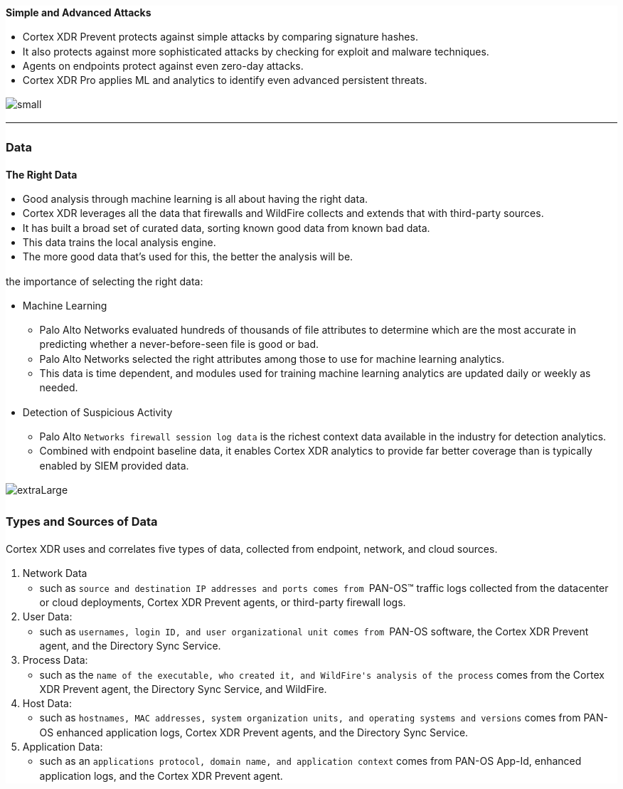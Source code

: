 
**Simple and Advanced Attacks**
- Cortex XDR Prevent protects against simple attacks by comparing signature hashes.
- It also protects against more sophisticated attacks by checking for exploit and malware techniques.
- Agents on endpoints protect against even zero-day attacks.
- Cortex XDR Pro applies ML and analytics to identify even advanced persistent threats.


![small](https://i.imgur.com/Db2pauP.png)

---

### Data

**The Right Data**
- Good analysis through machine learning is all about having the right data.
- Cortex XDR leverages all the data that firewalls and WildFire collects and extends that with third-party sources.
- It has built a broad set of curated data, sorting known good data from known bad data.
- This data trains the local analysis engine.
- The more good data that’s used for this, the better the analysis will be.


the importance of selecting the right data:
- Machine Learning
  - Palo Alto Networks evaluated hundreds of thousands of file attributes to determine which are the most accurate in predicting whether a never-before-seen file is good or bad.
  - Palo Alto Networks selected the right attributes among those to use for machine learning analytics.
  - This data is time dependent, and modules used for training machine learning analytics are updated daily or weekly as needed.

- Detection of Suspicious Activity
  - Palo Alto `Networks firewall session log data` is the richest context data available in the industry for detection analytics.
  - Combined with endpoint baseline data, it enables Cortex XDR analytics to provide far better coverage than is typically enabled by SIEM provided data.


![extraLarge](https://i.imgur.com/5m7wOQ3.png)


### Types and Sources of Data


Cortex XDR uses and correlates five types of data, collected from endpoint, network, and cloud sources.
1. Network Data
   - such as `source and destination IP addresses and ports comes from `PAN-OS™ traffic logs collected from the datacenter or cloud deployments, Cortex XDR Prevent agents, or third-party firewall logs.
2. User Data:
   - such as `usernames, login ID, and user organizational unit comes from `PAN-OS software, the Cortex XDR Prevent agent, and the Directory Sync Service.
3. Process Data:
   - such as the `name of the executable, who created it, and WildFire's analysis of the process` comes from the Cortex XDR Prevent agent, the Directory Sync Service, and WildFire.
4. Host Data:
   - such as `hostnames, MAC addresses, system organization units, and operating systems and versions` comes from PAN-OS enhanced application logs, Cortex XDR Prevent agents, and the Directory Sync Service.
5. Application Data:
   - such as an `applications protocol, domain name, and application context` comes from PAN-OS App-Id, enhanced application logs, and the Cortex XDR Prevent agent.
